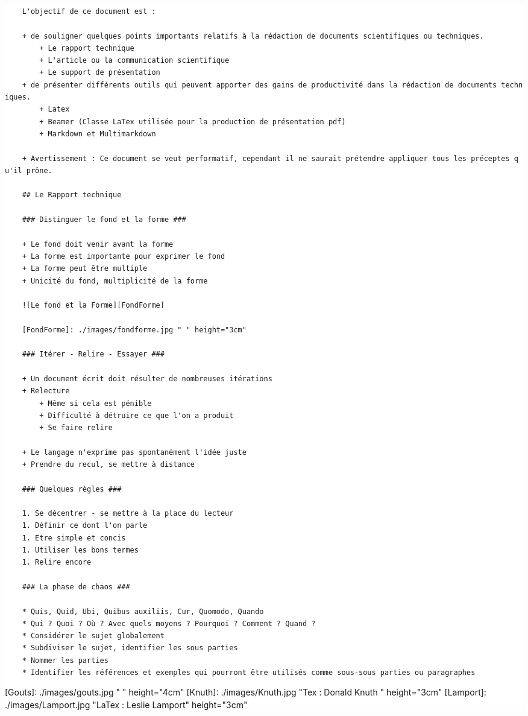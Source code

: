 		
		L'objectif de ce document est :
		
		+ de souligner quelques points importants relatifs à la rédaction de documents scientifiques ou techniques. 
			+ Le rapport technique 
			+ L'article ou la communication scientifique 
			+ Le support de présentation 
		+ de présenter différents outils qui peuvent apporter des gains de productivité dans la rédaction de documents techniques. 
			+ Latex 
			+ Beamer (Classe LaTex utilisée pour la production de présentation pdf) 
			+ Markdown et Multimarkdown 
		
		+ Avertissement : Ce document se veut performatif, cependant il ne saurait prétendre appliquer tous les préceptes qu'il prône.
		
		## Le Rapport technique 
		
		### Distinguer le fond et la forme ###
		
		+ Le fond doit venir avant la forme
		+ La forme est importante pour exprimer le fond
		+ La forme peut être multiple 
		+ Unicité du fond, multiplicité de la forme 
		
		![Le fond et la Forme][FondForme]
		
		[FondForme]: ./images/fondforme.jpg " " height="3cm"
		 
		### Itérer - Relire - Essayer ###
		
		+ Un document écrit doit résulter de nombreuses itérations
		+ Relecture 
			+ Même si cela est pénible 
			+ Difficulté à détruire ce que l'on a produit 
			+ Se faire relire
		
		+ Le langage n'exprime pas spontanément l'idée juste
		+ Prendre du recul, se mettre à distance 
		
		### Quelques règles ###
		
		1. Se décentrer - se mettre à la place du lecteur
		1. Définir ce dont l'on parle
		1. Etre simple et concis 
		1. Utiliser les bons termes 
		1. Relire encore 
		
		### La phase de chaos ###
		
		* Quis, Quid, Ubi, Quibus auxiliis, Cur, Quomodo, Quando 
		* Qui ? Quoi ? Où ? Avec quels moyens ? Pourquoi ? Comment ? Quand ? 
		* Considérer le sujet globalement 
		* Subdiviser le sujet, identifier les sous parties 
		* Nommer les parties 
		* Identifier les références et exemples qui pourront être utilisés comme sous-sous parties ou paragraphes
		

[Gouts]: ./images/gouts.jpg " " height="4cm"
[Knuth]: ./images/Knuth.jpg "Tex : Donald Knuth " height="3cm"
[Lamport]: ./images/Lamport.jpg "LaTex : Leslie Lamport" height="3cm"
[^notedebasdepage]: Ceci est une note de bas de page
[ToDo]: ./images/todo.jpg " " height="3.5 cm"
[complexe]: ./images/complex.jpg " " width="4 cm"